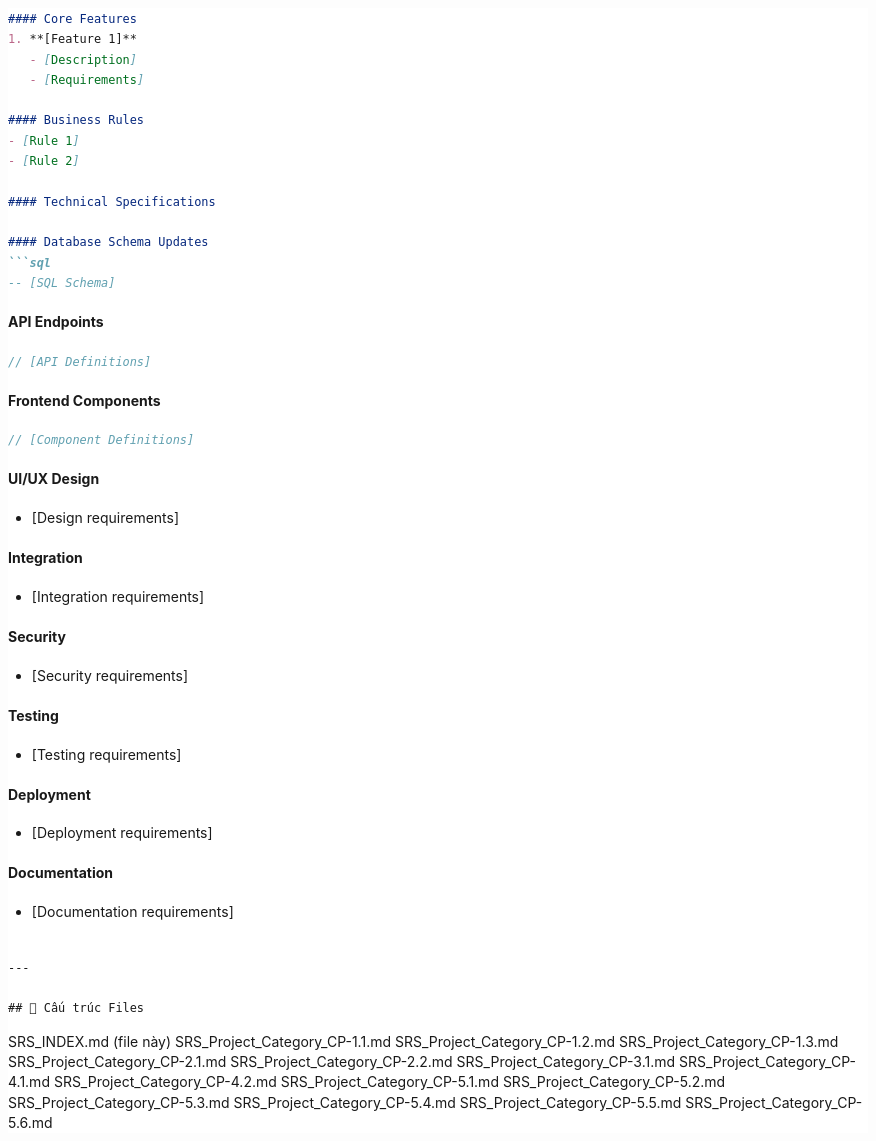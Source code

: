 ```markdown
#### Core Features
1. **[Feature 1]**
   - [Description]
   - [Requirements]

#### Business Rules
- [Rule 1]
- [Rule 2]

#### Technical Specifications

#### Database Schema Updates
```sql
-- [SQL Schema]
```

#### API Endpoints
```typescript
// [API Definitions]
```

#### Frontend Components
```typescript
// [Component Definitions]
```

#### UI/UX Design
- [Design requirements]

#### Integration
- [Integration requirements]

#### Security
- [Security requirements]

#### Testing
- [Testing requirements]

#### Deployment
- [Deployment requirements]

#### Documentation
- [Documentation requirements]
```

---

## 📁 Cấu trúc Files

```
SRS_INDEX.md (file này)
SRS_Project_Category_CP-1.1.md
SRS_Project_Category_CP-1.2.md
SRS_Project_Category_CP-1.3.md
SRS_Project_Category_CP-2.1.md
SRS_Project_Category_CP-2.2.md
SRS_Project_Category_CP-3.1.md
SRS_Project_Category_CP-4.1.md
SRS_Project_Category_CP-4.2.md
SRS_Project_Category_CP-5.1.md
SRS_Project_Category_CP-5.2.md
SRS_Project_Category_CP-5.3.md
SRS_Project_Category_CP-5.4.md
SRS_Project_Category_CP-5.5.md
SRS_Project_Category_CP-5.6.md